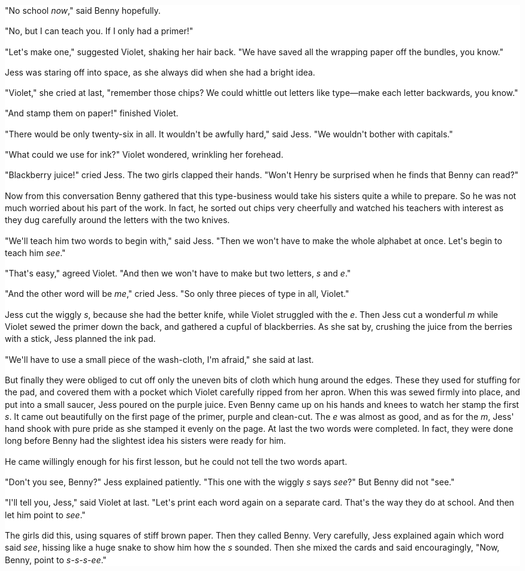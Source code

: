 "No school _now_," said Benny hopefully.

"No, but I can teach you. If I only had a primer!"

"Let's make one," suggested Violet, shaking her hair back. "We have saved all the wrapping paper off the bundles, you know."

Jess was staring off into space, as she always did when she had a bright idea.

"Violet," she cried at last, "remember those chips? We could whittle out letters like type—make each letter backwards, you know."

"And stamp them on paper!" finished Violet.

"There would be only twenty-six in all. It wouldn't be awfully hard," said Jess. "We wouldn't bother with capitals."

"What could we use for ink?" Violet wondered, wrinkling her forehead.

"Blackberry juice!" cried Jess. The two girls clapped their hands. "Won't Henry be surprised when he finds that Benny can read?"

Now from this conversation Benny gathered that this type-business would take his sisters quite a while to prepare. So he was not much worried about his part of the work. In fact, he sorted out chips very cheerfully and watched his teachers with interest as they dug carefully around the letters with the two knives.

"We'll teach him two words to begin with," said Jess. "Then we won't have to make the whole alphabet at once. Let's begin to teach him _see_."

"That's easy," agreed Violet. "And then we won't have to make but two letters, _s_ and _e_."

"And the other word will be _me_," cried Jess. "So only three pieces of type in all, Violet."

Jess cut the wiggly _s_, because she had the better knife, while Violet struggled with the _e_. Then Jess cut a wonderful _m_ while Violet sewed the primer down the back, and gathered a cupful of blackberries. As she sat by, crushing the juice from the berries with a stick, Jess planned the ink pad.

"We'll have to use a small piece of the wash-cloth, I'm afraid," she said at last.

But finally they were obliged to cut off only the uneven bits of cloth which hung around the edges. These they used for stuffing for the pad, and covered them with a pocket which Violet carefully ripped from her apron. When this was sewed firmly into place, and put into a small saucer, Jess poured on the purple juice. Even Benny came up on his hands and knees to watch her stamp the first _s_. It came out beautifully on the first page of the primer, purple and clean-cut. The _e_ was almost as good, and as for the _m_, Jess' hand shook with pure pride as she stamped it evenly on the page. At last the two words were completed. In fact, they were done long before Benny had the slightest idea his sisters were ready for him.

He came willingly enough for his first lesson, but he could not tell the two words apart.

"Don't you see, Benny?" Jess explained patiently. "This one with the wiggly _s_ says _see_?" But Benny did not "see."

"I'll tell you, Jess," said Violet at last. "Let's print each word again on a separate card. That's the way they do at school. And then let him point to _see_."

The girls did this, using squares of stiff brown paper. Then they called Benny. Very carefully, Jess explained again which word said _see_, hissing like a huge snake to show him how the _s_ sounded. Then she mixed the cards and said encouragingly, "Now, Benny, point to _s-s-s-ee_."

